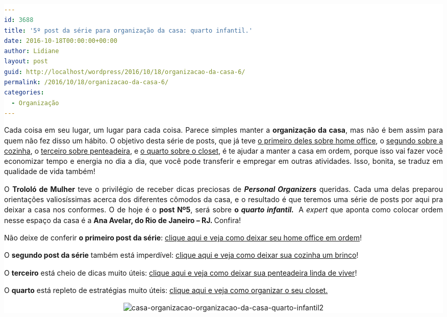```yaml
---
id: 3688
title: '5º post da série para organização da casa: quarto infantil.'
date: 2016-10-18T00:00:00+00:00
author: Lidiane
layout: post
guid: http://localhost/wordpress/2016/10/18/organizacao-da-casa-6/
permalink: /2016/10/18/organizacao-da-casa-6/
categories:
  - Organização
---
```

<p align="justify">
  Cada coisa em seu lugar, um lugar para cada coisa. Parece simples manter a <strong>organização da casa</strong>, mas não é bem assim para quem não fez disso um hábito. O objetivo desta série de posts, que já teve <a href="http://www.trololodemulher.com.br/2016/09/22/organizacao-da-casa-2/" target="_blank">o primeiro deles sobre home office</a>, o <a href="http://www.trololodemulher.com.br/2016/09/27/organizacao-da-casa-3/" target="_blank">segundo sobre a cozinha</a>, o <a href="http://www.trololodemulher.com.br/2016/09/29/organizacao-da-casa-4/" target="_blank">terceiro sobre penteadeira</a>, e <a href="http://www.trololodemulher.com.br/2016/10/06/organizacao-da-casa-5/" target="_blank">o quarto sobre o closet</a>, é te ajudar a manter a casa em ordem, porque isso vai fazer você economizar tempo e energia no dia a dia, que você pode transferir e empregar em outras atividades. Isso, bonita, se traduz em qualidade de vida também!
</p>

<p align="justify">
  O <strong>Trololó de Mulher</strong> teve o privilégio de receber dicas preciosas de <strong><em>Personal Organizers</em></strong> queridas. Cada uma delas preparou orientações valiosíssimas acerca dos diferentes cômodos da casa, e o resultado é que teremos uma série de posts por aqui pra deixar a casa nos conformes. O de hoje é o <strong>post Nº5</strong>, será sobre <strong>o <em>quarto infantil.  </em></strong>A <em>expert</em> que aponta como colocar ordem nesse espaço da casa é a <strong>Ana Avelar, do Rio de Janeiro – RJ. </strong>Confira!
</p>

Não deixe de conferir **o primeiro post da série**: <a href="http://www.trololodemulher.com.br/2016/09/22/organizacao-da-casa-2/" target="_blank">clique aqui e veja como deixar seu home office em ordem</a>!

O **segundo post da série** também está imperdível: <a href="http://www.trololodemulher.com.br/2016/09/27/organizacao-da-casa-3/" target="_blank">clique aqui e veja como deixar sua cozinha um brinco</a>!

O **terceiro** está cheio de dicas muito úteis: <a href="http://www.trololodemulher.com.br/2016/09/29/organizacao-da-casa-4/" target="_blank">clique aqui e veja como deixar sua penteadeira linda de viver</a>!

O **quarto** está repleto de estratégias muito úteis: <a href="http://www.trololodemulher.com.br/2016/10/06/organizacao-da-casa-5/" target="_blank">clique aqui e veja como organizar o seu closet.</a>

<p align="center">
  <img class="alignnone size-full wp-image-13167" src="http://www.trololodemulher.com.br/blog/wp-content/uploads/2016/10/CASA-ORGANIZAÇÃO-ORGANIZAÇÃO-DA-CASA-QUARTO-INFANTIL2.jpg" alt="casa-organizacao-organizacao-da-casa-quarto-infantil2" width="800" height="730" />
</p>
